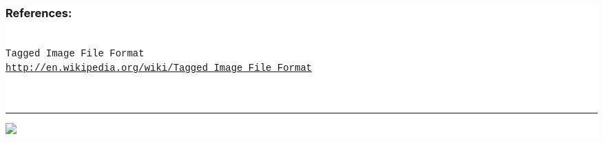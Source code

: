<h3>References:</h3>
<p style="font-family:Courier New"><br>
Tagged Image File Format<br>
<a target="_blank" href="http://en.wikipedia.org/wiki/Tagged_Image_File_Format">http://en.wikipedia.org/wiki/Tagged_Image_File_Format</a><br>
<br>
<br>
</p>
<hr>
<div><a href="http://go.microsoft.com/?linkid=9759640" style="margin-top:3px"><img src="http://bit.ly/onecodelogo">
</a></div>
